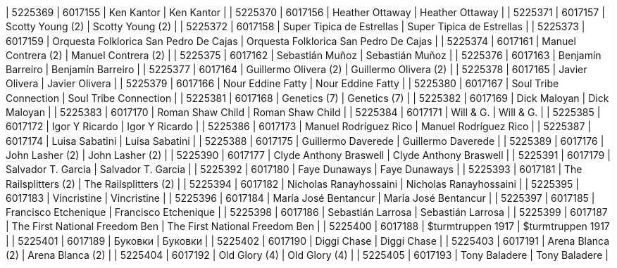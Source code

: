 | 5225369 | 6017155 | Ken Kantor | Ken Kantor |
| 5225370 | 6017156 | Heather Ottaway | Heather Ottaway |
| 5225371 | 6017157 | Scotty Young (2) | Scotty Young (2) |
| 5225372 | 6017158 | Super Tipica de Estrellas | Super Tipica de Estrellas |
| 5225373 | 6017159 | Orquesta Folklorica San Pedro De Cajas | Orquesta Folklorica San Pedro De Cajas |
| 5225374 | 6017161 | Manuel Contrera (2) | Manuel Contrera (2) |
| 5225375 | 6017162 | Sebastián Muñoz | Sebastián Muñoz |
| 5225376 | 6017163 | Benjamín Barreiro | Benjamín Barreiro |
| 5225377 | 6017164 | Guillermo Olivera (2) | Guillermo Olivera (2) |
| 5225378 | 6017165 | Javier Olivera | Javier Olivera |
| 5225379 | 6017166 | Nour Eddine Fatty | Nour Eddine Fatty |
| 5225380 | 6017167 | Soul Tribe Connection | Soul Tribe Connection |
| 5225381 | 6017168 | Genetics (7) | Genetics (7) |
| 5225382 | 6017169 | Dick Maloyan | Dick Maloyan |
| 5225383 | 6017170 | Roman Shaw Child | Roman Shaw Child |
| 5225384 | 6017171 | Will & G. | Will & G. |
| 5225385 | 6017172 | Igor Y Ricardo | Igor Y Ricardo |
| 5225386 | 6017173 | Manuel Rodríguez Rico | Manuel Rodríguez Rico |
| 5225387 | 6017174 | Luisa Sabatini | Luisa Sabatini |
| 5225388 | 6017175 | Guillermo Daverede | Guillermo Daverede |
| 5225389 | 6017176 | John Lasher (2) | John Lasher (2) |
| 5225390 | 6017177 | Clyde Anthony Braswell | Clyde Anthony Braswell |
| 5225391 | 6017179 | Salvador T. Garcia | Salvador T. Garcia |
| 5225392 | 6017180 | Faye Dunaways | Faye Dunaways |
| 5225393 | 6017181 | The Railsplitters (2) | The Railsplitters (2) |
| 5225394 | 6017182 | Nicholas Ranayhossaini | Nicholas Ranayhossaini |
| 5225395 | 6017183 | Vincristine | Vincristine |
| 5225396 | 6017184 | María José Bentancur | María José Bentancur |
| 5225397 | 6017185 | Francisco Etchenique | Francisco Etchenique |
| 5225398 | 6017186 | Sebastián Larrosa | Sebastián Larrosa |
| 5225399 | 6017187 | The First National Freedom Ben | The First National Freedom Ben |
| 5225400 | 6017188 | $turmtruppen 1917 | $turmtruppen 1917 |
| 5225401 | 6017189 | Буковки | Буковки |
| 5225402 | 6017190 | Diggi Chase | Diggi Chase |
| 5225403 | 6017191 | Arena Blanca (2) | Arena Blanca (2) |
| 5225404 | 6017192 | Old Glory (4) | Old Glory (4) |
| 5225405 | 6017193 | Tony Baladere | Tony Baladere |